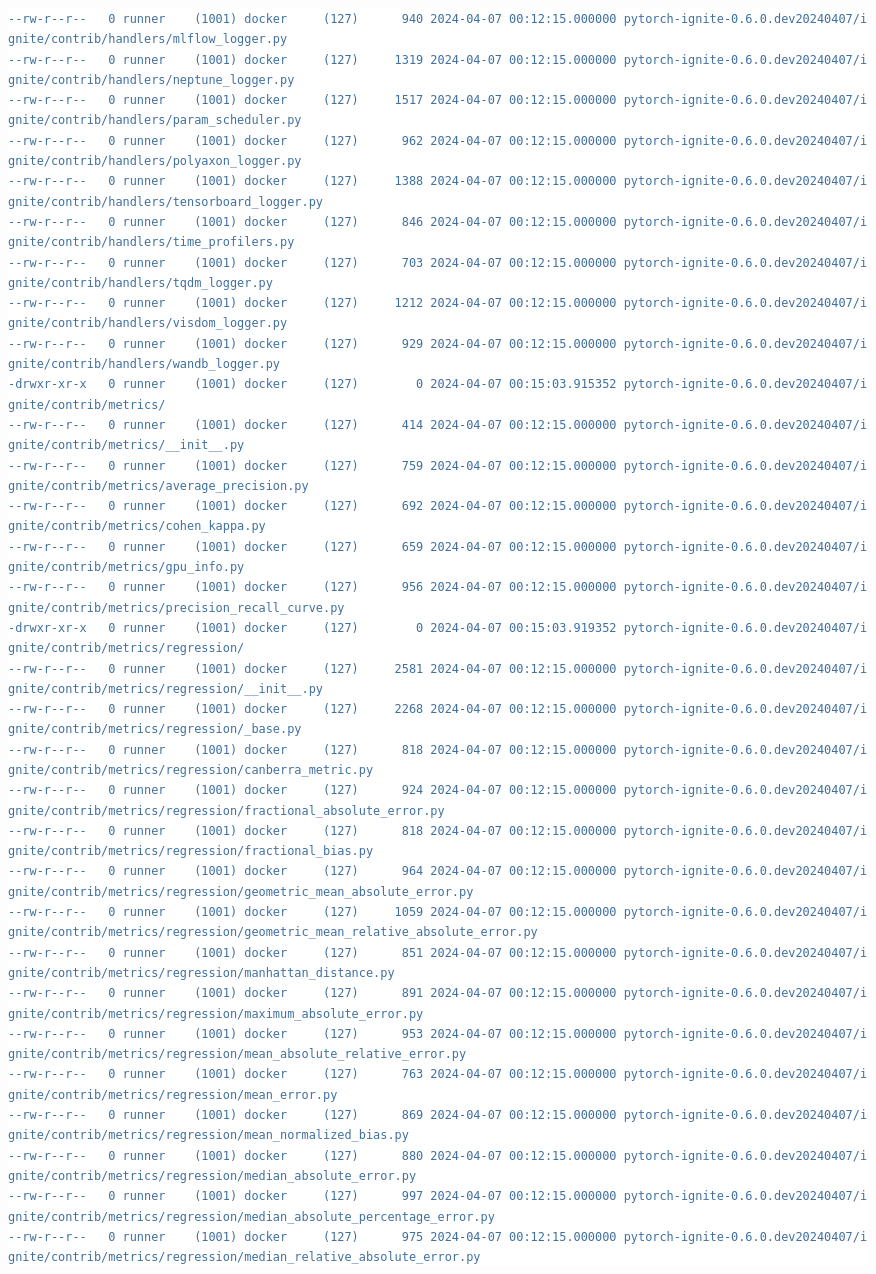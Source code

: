 ```diff
--rw-r--r--   0 runner    (1001) docker     (127)      940 2024-04-07 00:12:15.000000 pytorch-ignite-0.6.0.dev20240407/ignite/contrib/handlers/mlflow_logger.py
--rw-r--r--   0 runner    (1001) docker     (127)     1319 2024-04-07 00:12:15.000000 pytorch-ignite-0.6.0.dev20240407/ignite/contrib/handlers/neptune_logger.py
--rw-r--r--   0 runner    (1001) docker     (127)     1517 2024-04-07 00:12:15.000000 pytorch-ignite-0.6.0.dev20240407/ignite/contrib/handlers/param_scheduler.py
--rw-r--r--   0 runner    (1001) docker     (127)      962 2024-04-07 00:12:15.000000 pytorch-ignite-0.6.0.dev20240407/ignite/contrib/handlers/polyaxon_logger.py
--rw-r--r--   0 runner    (1001) docker     (127)     1388 2024-04-07 00:12:15.000000 pytorch-ignite-0.6.0.dev20240407/ignite/contrib/handlers/tensorboard_logger.py
--rw-r--r--   0 runner    (1001) docker     (127)      846 2024-04-07 00:12:15.000000 pytorch-ignite-0.6.0.dev20240407/ignite/contrib/handlers/time_profilers.py
--rw-r--r--   0 runner    (1001) docker     (127)      703 2024-04-07 00:12:15.000000 pytorch-ignite-0.6.0.dev20240407/ignite/contrib/handlers/tqdm_logger.py
--rw-r--r--   0 runner    (1001) docker     (127)     1212 2024-04-07 00:12:15.000000 pytorch-ignite-0.6.0.dev20240407/ignite/contrib/handlers/visdom_logger.py
--rw-r--r--   0 runner    (1001) docker     (127)      929 2024-04-07 00:12:15.000000 pytorch-ignite-0.6.0.dev20240407/ignite/contrib/handlers/wandb_logger.py
-drwxr-xr-x   0 runner    (1001) docker     (127)        0 2024-04-07 00:15:03.915352 pytorch-ignite-0.6.0.dev20240407/ignite/contrib/metrics/
--rw-r--r--   0 runner    (1001) docker     (127)      414 2024-04-07 00:12:15.000000 pytorch-ignite-0.6.0.dev20240407/ignite/contrib/metrics/__init__.py
--rw-r--r--   0 runner    (1001) docker     (127)      759 2024-04-07 00:12:15.000000 pytorch-ignite-0.6.0.dev20240407/ignite/contrib/metrics/average_precision.py
--rw-r--r--   0 runner    (1001) docker     (127)      692 2024-04-07 00:12:15.000000 pytorch-ignite-0.6.0.dev20240407/ignite/contrib/metrics/cohen_kappa.py
--rw-r--r--   0 runner    (1001) docker     (127)      659 2024-04-07 00:12:15.000000 pytorch-ignite-0.6.0.dev20240407/ignite/contrib/metrics/gpu_info.py
--rw-r--r--   0 runner    (1001) docker     (127)      956 2024-04-07 00:12:15.000000 pytorch-ignite-0.6.0.dev20240407/ignite/contrib/metrics/precision_recall_curve.py
-drwxr-xr-x   0 runner    (1001) docker     (127)        0 2024-04-07 00:15:03.919352 pytorch-ignite-0.6.0.dev20240407/ignite/contrib/metrics/regression/
--rw-r--r--   0 runner    (1001) docker     (127)     2581 2024-04-07 00:12:15.000000 pytorch-ignite-0.6.0.dev20240407/ignite/contrib/metrics/regression/__init__.py
--rw-r--r--   0 runner    (1001) docker     (127)     2268 2024-04-07 00:12:15.000000 pytorch-ignite-0.6.0.dev20240407/ignite/contrib/metrics/regression/_base.py
--rw-r--r--   0 runner    (1001) docker     (127)      818 2024-04-07 00:12:15.000000 pytorch-ignite-0.6.0.dev20240407/ignite/contrib/metrics/regression/canberra_metric.py
--rw-r--r--   0 runner    (1001) docker     (127)      924 2024-04-07 00:12:15.000000 pytorch-ignite-0.6.0.dev20240407/ignite/contrib/metrics/regression/fractional_absolute_error.py
--rw-r--r--   0 runner    (1001) docker     (127)      818 2024-04-07 00:12:15.000000 pytorch-ignite-0.6.0.dev20240407/ignite/contrib/metrics/regression/fractional_bias.py
--rw-r--r--   0 runner    (1001) docker     (127)      964 2024-04-07 00:12:15.000000 pytorch-ignite-0.6.0.dev20240407/ignite/contrib/metrics/regression/geometric_mean_absolute_error.py
--rw-r--r--   0 runner    (1001) docker     (127)     1059 2024-04-07 00:12:15.000000 pytorch-ignite-0.6.0.dev20240407/ignite/contrib/metrics/regression/geometric_mean_relative_absolute_error.py
--rw-r--r--   0 runner    (1001) docker     (127)      851 2024-04-07 00:12:15.000000 pytorch-ignite-0.6.0.dev20240407/ignite/contrib/metrics/regression/manhattan_distance.py
--rw-r--r--   0 runner    (1001) docker     (127)      891 2024-04-07 00:12:15.000000 pytorch-ignite-0.6.0.dev20240407/ignite/contrib/metrics/regression/maximum_absolute_error.py
--rw-r--r--   0 runner    (1001) docker     (127)      953 2024-04-07 00:12:15.000000 pytorch-ignite-0.6.0.dev20240407/ignite/contrib/metrics/regression/mean_absolute_relative_error.py
--rw-r--r--   0 runner    (1001) docker     (127)      763 2024-04-07 00:12:15.000000 pytorch-ignite-0.6.0.dev20240407/ignite/contrib/metrics/regression/mean_error.py
--rw-r--r--   0 runner    (1001) docker     (127)      869 2024-04-07 00:12:15.000000 pytorch-ignite-0.6.0.dev20240407/ignite/contrib/metrics/regression/mean_normalized_bias.py
--rw-r--r--   0 runner    (1001) docker     (127)      880 2024-04-07 00:12:15.000000 pytorch-ignite-0.6.0.dev20240407/ignite/contrib/metrics/regression/median_absolute_error.py
--rw-r--r--   0 runner    (1001) docker     (127)      997 2024-04-07 00:12:15.000000 pytorch-ignite-0.6.0.dev20240407/ignite/contrib/metrics/regression/median_absolute_percentage_error.py
--rw-r--r--   0 runner    (1001) docker     (127)      975 2024-04-07 00:12:15.000000 pytorch-ignite-0.6.0.dev20240407/ignite/contrib/metrics/regression/median_relative_absolute_error.py
```
